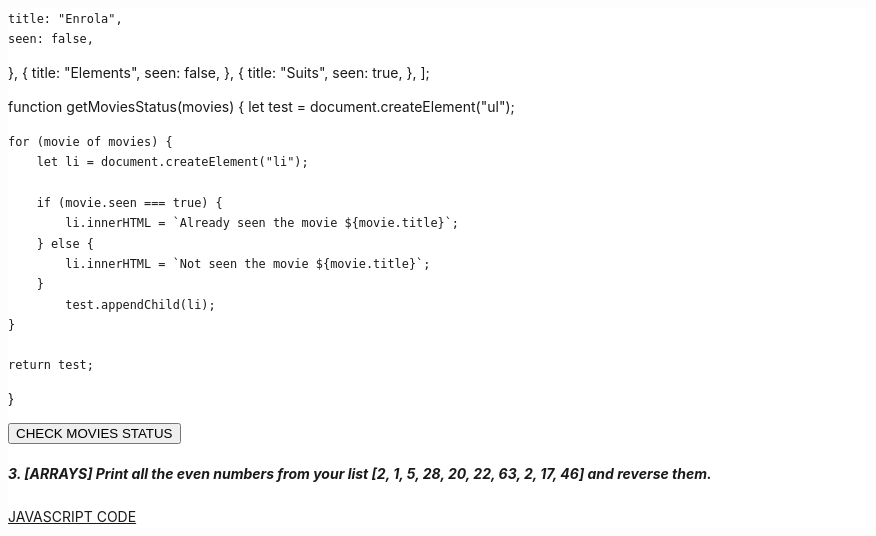     title: "Enrola",
    seen: false,
},
{
    title: "Elements",
    seen: false,
},
{
    title: "Suits",
    seen: true,
},
];

function getMoviesStatus(movies) {
    let test = document.createElement("ul");

    for (movie of movies) {
        let li = document.createElement("li");

        if (movie.seen === true) {
            li.innerHTML = `Already seen the movie ${movie.title}`;
        } else {
            li.innerHTML = `Not seen the movie ${movie.title}`;
        }
            test.appendChild(li);
    }

    return test;
}
</xmp>


<div class="p-3">
<button id="check-movies-status" class="btn btn-secondary">
    CHECK MOVIES STATUS
</button>
</div>
<div id="result-movies-status" class="p-3"></div>
</div>


<div class="container rounded-3 mt-3 p-5">
<div class="p-3">
<h5>
    3. [ARRAYS] Print all the even numbers from your list [2, 1, 5, 28, 20, 22, 63, 2, 17, 46] and reverse them.
</h5>
</div>

<p>
<a class="toggle toggle-a3" href="#example-a3">JAVASCRIPT CODE</a>
</p>

<xmp class="toggle-content-a3" id="example-a3" style="display:none;">
function reversedEvenNumbers(numberListArray) {
    const reversedOddNumbers = [];
